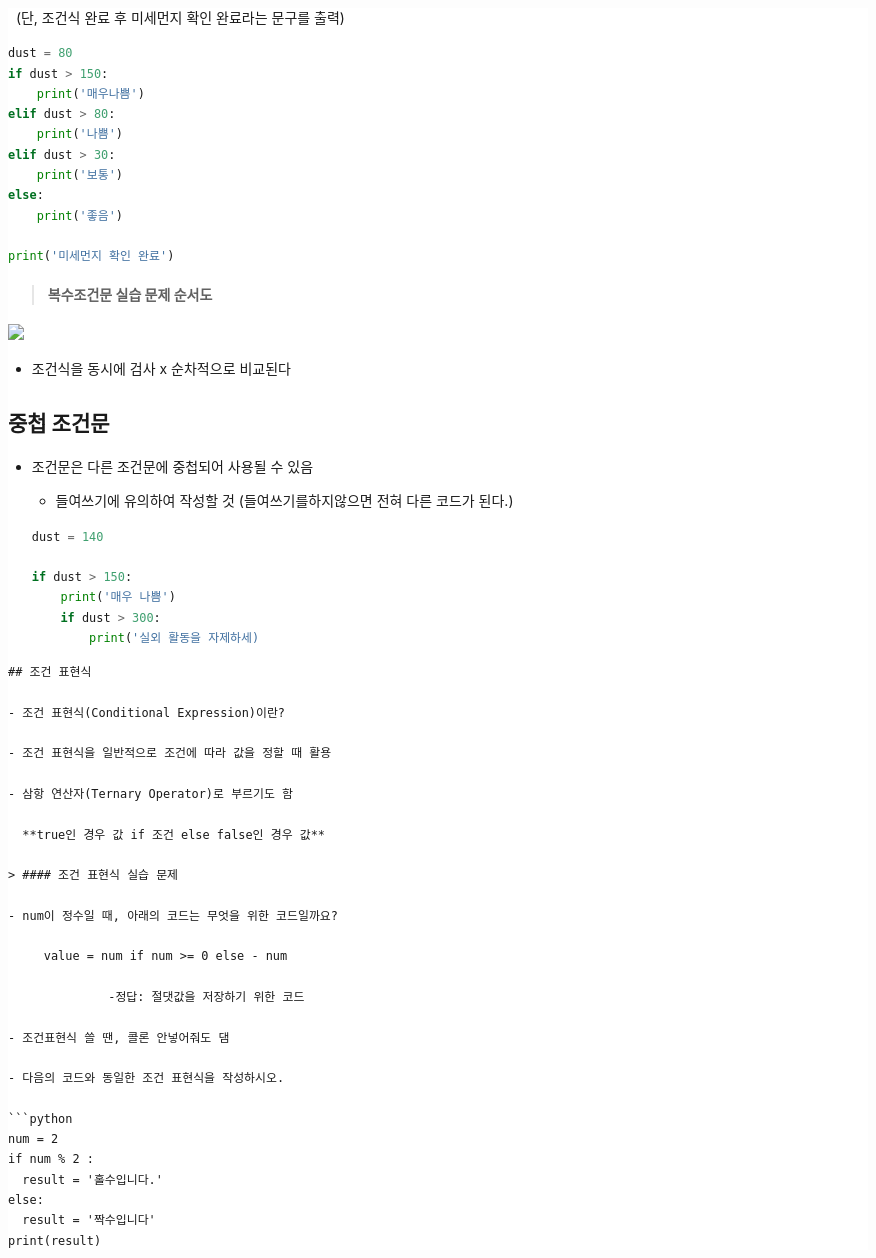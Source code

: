     (단, 조건식 완료 후 미세먼지 확인 완료라는 문구를 출력)

```python
dust = 80
if dust > 150:
    print('매우나쁨')
elif dust > 80:
    print('나쁨')
elif dust > 30:
    print('보통')
else:
    print('좋음')

print('미세먼지 확인 완료')
```

> #### 복수조건문  실습 문제 순서도

![](20230117_assets/2023-01-17-09-39-27-image.png)

- 조건식을 동시에 검사 x 순차적으로 비교된다

## 중첩 조건문

- 조건문은 다른 조건문에 중첩되어 사용될 수 있음
  
  - 들여쓰기에 유의하여 작성할 것 (들여쓰기를하지않으면 전혀 다른 코드가 된다.)
  
  ```python
  dust = 140
  
  if dust > 150:
      print('매우 나쁨')
      if dust > 300:
          print('실외 활동을 자제하세)
  ```

```
## 조건 표현식

- 조건 표현식(Conditional Expression)이란?

- 조건 표현식을 일반적으로 조건에 따라 값을 정할 때 활용

- 삼항 연산자(Ternary Operator)로 부르기도 함

  **true인 경우 값 if 조건 else false인 경우 값**

> #### 조건 표현식 실습 문제

- num이 정수일 때, 아래의 코드는 무엇을 위한 코드일까요?

     value = num if num >= 0 else - num

              -정답: 절댓값을 저장하기 위한 코드

- 조건표현식 쓸 땐, 콜론 안넣어줘도 댐

- 다음의 코드와 동일한 조건 표현식을 작성하시오.

```python
num = 2
if num % 2 :
  result = '홀수입니다.'
else:
  result = '짝수입니다'
print(result)
```